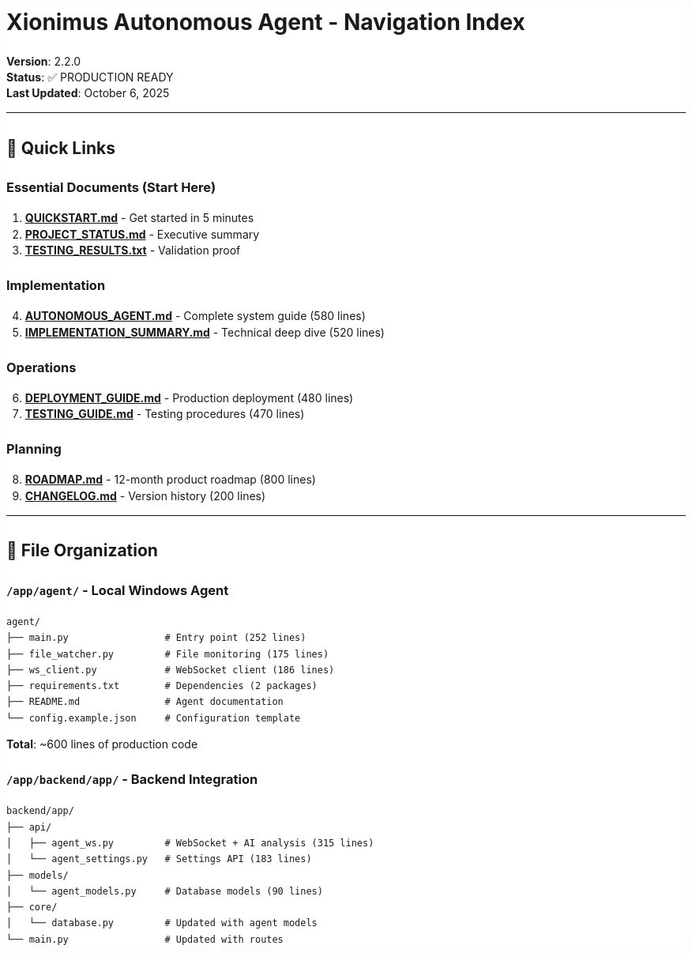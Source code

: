 # Xionimus Autonomous Agent - Navigation Index

**Version**: 2.2.0  
**Status**: ✅ PRODUCTION READY  
**Last Updated**: October 6, 2025

---

## 🚀 Quick Links

### Essential Documents (Start Here)
1. **[QUICKSTART.md](QUICKSTART.md)** - Get started in 5 minutes
2. **[PROJECT_STATUS.md](PROJECT_STATUS.md)** - Executive summary
3. **[TESTING_RESULTS.txt](TESTING_RESULTS.txt)** - Validation proof

### Implementation
4. **[AUTONOMOUS_AGENT.md](AUTONOMOUS_AGENT.md)** - Complete system guide (580 lines)
5. **[IMPLEMENTATION_SUMMARY.md](IMPLEMENTATION_SUMMARY.md)** - Technical deep dive (520 lines)

### Operations
6. **[DEPLOYMENT_GUIDE.md](DEPLOYMENT_GUIDE.md)** - Production deployment (480 lines)
7. **[TESTING_GUIDE.md](TESTING_GUIDE.md)** - Testing procedures (470 lines)

### Planning
8. **[ROADMAP.md](ROADMAP.md)** - 12-month product roadmap (800 lines)
9. **[CHANGELOG.md](CHANGELOG.md)** - Version history (200 lines)

---

## 📂 File Organization

### `/app/agent/` - Local Windows Agent
```
agent/
├── main.py                 # Entry point (252 lines)
├── file_watcher.py         # File monitoring (175 lines)
├── ws_client.py            # WebSocket client (186 lines)
├── requirements.txt        # Dependencies (2 packages)
├── README.md               # Agent documentation
└── config.example.json     # Configuration template
```

**Total**: ~600 lines of production code

### `/app/backend/app/` - Backend Integration
```
backend/app/
├── api/
│   ├── agent_ws.py         # WebSocket + AI analysis (315 lines)
│   └── agent_settings.py   # Settings API (183 lines)
├── models/
│   └── agent_models.py     # Database models (90 lines)
├── core/
│   └── database.py         # Updated with agent models
└── main.py                 # Updated with routes
```
